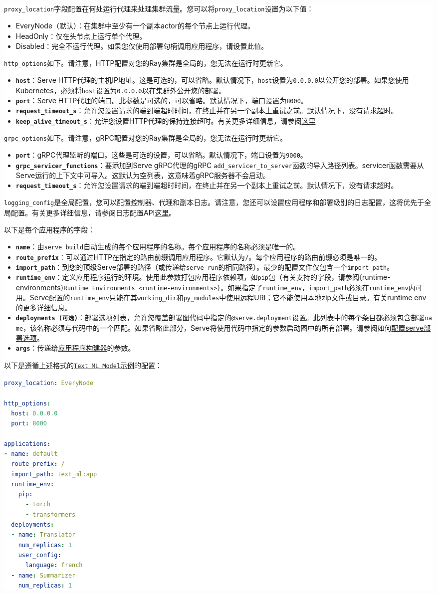 `proxy_location`字段配置在何处运行代理来处理集群流量。您可以将`proxy_location`设置为以下值：
- EveryNode（默认）：在集群中至少有一个副本actor的每个节点上运行代理。
- HeadOnly：仅在头节点上运行单个代理。
- Disabled：完全不运行代理。如果您仅使用部署句柄调用应用程序，请设置此值。

`http_options`如下。请注意，HTTP配置对您的Ray集群是全局的，您无法在运行时更新它。

- **`host`**：Serve HTTP代理的主机IP地址。这是可选的，可以省略。默认情况下，`host`设置为`0.0.0.0`以公开您的部署。如果您使用Kubernetes，必须将`host`设置为`0.0.0.0`以在集群外公开您的部署。
- **`port`**：Serve HTTP代理的端口。此参数是可选的，可以省略。默认情况下，端口设置为`8000`。
- **`request_timeout_s`**：允许您设置请求的端到端超时时间，在终止并在另一个副本上重试之前。默认情况下，没有请求超时。
- **`keep_alive_timeout_s`**：允许您设置HTTP代理的保持连接超时。有关更多详细信息，请参阅[这里](serve-http-guide-keep-alive-timeout)

`grpc_options`如下。请注意，gRPC配置对您的Ray集群是全局的，您无法在运行时更新它。
- **`port`**：gRPC代理监听的端口。这些是可选的设置，可以省略。默认情况下，端口设置为`9000`。
- **`grpc_servicer_functions`**：要添加到Serve gRPC代理的gRPC `add_servicer_to_server`函数的导入路径列表。servicer函数需要从Serve运行的上下文中可导入。这默认为空列表，这意味着gRPC服务器不会启动。
- **`request_timeout_s`**：允许您设置请求的端到端超时时间，在终止并在另一个副本上重试之前。默认情况下，没有请求超时。

`logging_config`是全局配置，您可以配置控制器、代理和副本日志。请注意，您还可以设置应用程序和部署级别的日志配置，这将优先于全局配置。有关更多详细信息，请参阅日志配置API[这里](../../serve/api/doc/ray.serve.schema.LoggingConfig.rst)。

以下是每个应用程序的字段：

- **`name`**：由`serve build`自动生成的每个应用程序的名称。每个应用程序的名称必须是唯一的。
- **`route_prefix`**：可以通过HTTP在指定的路由前缀调用应用程序。它默认为`/`。每个应用程序的路由前缀必须是唯一的。
- **`import_path`**：到您的顶级Serve部署的路径（或传递给`serve run`的相同路径）。最少的配置文件仅包含一个`import_path`。
- **`runtime_env`**：定义应用程序运行的环境。使用此参数打包应用程序依赖项，如`pip`包（有关支持的字段，请参阅{runtime-environments}`Runtime Environments <runtime-environments>`）。如果指定了`runtime_env`，`import_path`必须在`runtime_env`内可用。Serve配置的`runtime_env`只能在其`working_dir`和`py_modules`中使用[远程URI](remote-uris)；它不能使用本地zip文件或目录。[有关runtime env的更多详细信息](serve-runtime-env)。
- **`deployments (可选)`**：部署选项列表，允许您覆盖部署图代码中指定的`@serve.deployment`设置。此列表中的每个条目都必须包含部署`name`，该名称必须与代码中的一个匹配。如果省略此部分，Serve将使用代码中指定的参数启动图中的所有部署。请参阅如何[配置serve部署选项](serve-configure-deployment)。
- **`args`**：传递给[应用程序构建器](serve-app-builder-guide)的参数。

以下是遵循上述格式的[`Text ML Model`示例](serve-in-production-example)的配置：

```yaml
proxy_location: EveryNode

http_options:
  host: 0.0.0.0
  port: 8000

applications:
- name: default
  route_prefix: /
  import_path: text_ml:app
  runtime_env:
    pip:
      - torch
      - transformers
  deployments:
  - name: Translator
    num_replicas: 1
    user_config:
      language: french
  - name: Summarizer
    num_replicas: 1
```
